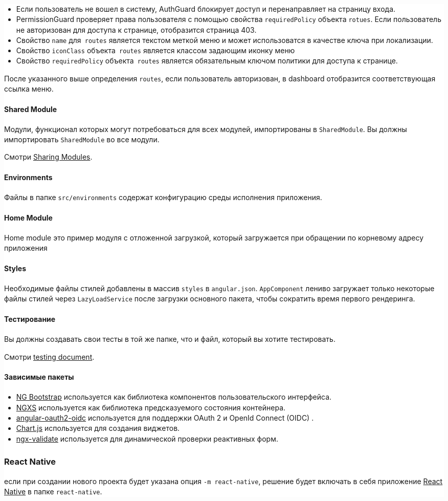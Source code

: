 *  Если пользователь не вошел в систему, AuthGuard блокирует доступ и перенаправляет на страницу входа. 
*  PermissionGuard проверяет права пользователя с помощью свойства `requiredPolicy` объекта `rotues`. Если пользователь не авторизован для доступа к странице, отобразится страница 403. 
*  Свойство `name` для` routes` является текстом меткой меню и может использоватся в качестве ключа при локализации.
*  Свойство `iconClass` объекта` routes` является классом задающим иконку меню
*  Свойство `requiredPolicy` объекта` routes` является обязательным ключом политики для доступа к странице. 

После указанного выше определения `routes`, если пользователь авторизован, в dashboard отобразится соответствующая ссылка меню. 

#### Shared Module

Модули, функционал которых могут потребоваться для всех модулей, импортированы в `SharedModule`. Вы должны импортировать `SharedModule` во все модули. 

Смотри [Sharing Modules](https://angular.io/guide/sharing-ngmodules).

#### Environments

Файлы в папке `src/environments` содержат конфигурацию среды исполнения приложения. 

#### Home Module

Home module это пример модуля с отложенной загрузкой, который загружается при обращении по корневому адресу приложения

#### Styles

Необходимые файлы стилей добавлены в массив `styles` в `angular.json`. `AppComponent` лениво загружает только некоторые файлы стилей через  `LazyLoadService` после загрузки основного пакета, чтобы сократить время первого рендеринга. 

#### Тестирование 

Вы должны создавать свои тесты в той же папке, что и файл, который вы хотите тестировать. 

Смотри [testing document](https://angular.io/guide/testing).

#### Зависимые пакеты 

* [NG Bootstrap](https://ng-bootstrap.github.io/) используется как библиотека компонентов пользовательского интерфейса. 
* [NGXS](https://www.ngxs.io/) используется как библиотека предсказуемого состояния контейнера.
* [angular-oauth2-oidc](https://github.com/manfredsteyer/angular-oauth2-oidc) используется для поддержки OAuth 2 и OpenId Connect (OIDC) .
* [Chart.js](https://www.chartjs.org/) используется для создания виджетов. 
* [ngx-validate](https://github.com/ng-turkey/ngx-validate) используется для динамической проверки реактивных форм. 

### React Native

если при создании нового проекта будет указана опция `-m react-native`, решение будет включать в себя приложение [React Native](https://reactnative.dev/) в папке `react-native`.
